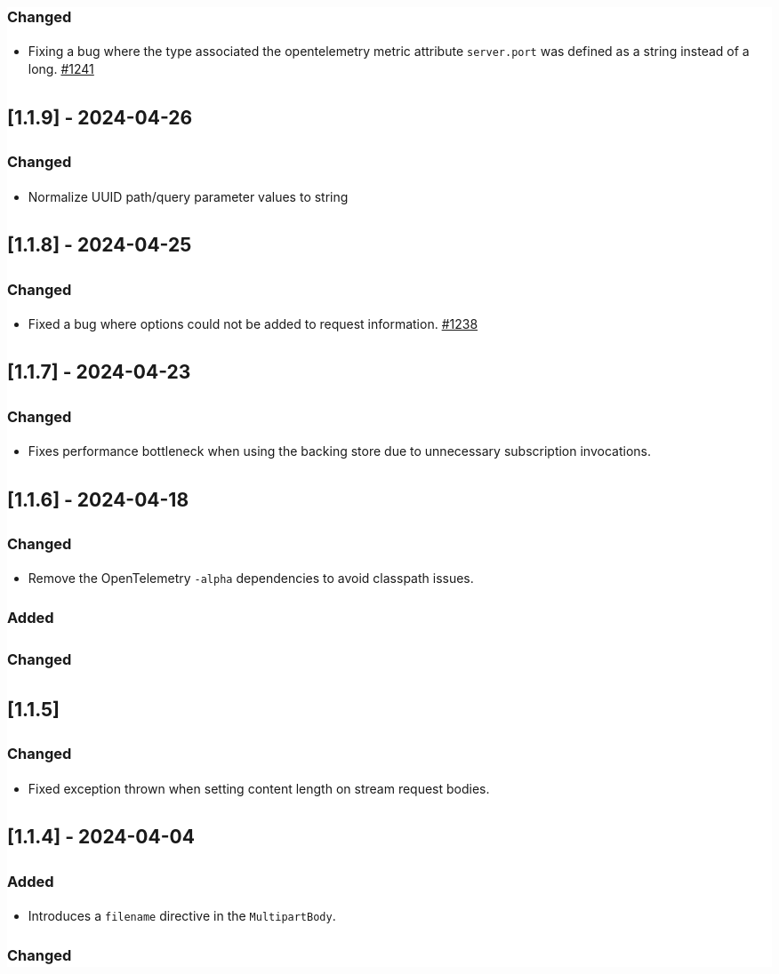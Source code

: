 ### Changed

- Fixing a bug where the type associated the opentelemetry metric attribute `server.port` was defined as a string instead of a long. [#1241](https://github.com/microsoft/kiota-java/issues/1241)

## [1.1.9] - 2024-04-26

### Changed

- Normalize UUID path/query parameter values to string

## [1.1.8] - 2024-04-25

### Changed

- Fixed a bug where options could not be added to request information. [#1238](https://github.com/microsoft/kiota-java/issues/1238)

## [1.1.7] - 2024-04-23

### Changed

- Fixes performance bottleneck when using the backing store due to unnecessary subscription invocations.

## [1.1.6] - 2024-04-18

### Changed

- Remove the OpenTelemetry `-alpha` dependencies to avoid classpath issues.

### Added

### Changed

## [1.1.5]

### Changed

- Fixed exception thrown when setting content length on stream request bodies.

## [1.1.4] - 2024-04-04

### Added

- Introduces a `filename` directive in the `MultipartBody`.

### Changed
